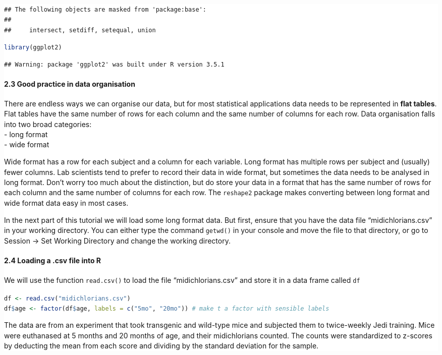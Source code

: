     ## The following objects are masked from 'package:base':
    ## 
    ##     intersect, setdiff, setequal, union

``` r
library(ggplot2)
```

    ## Warning: package 'ggplot2' was built under R version 3.5.1

#### 2.3 Good practice in data organisation

There are endless ways we can organise our data, but for most
statistical applications data needs to be represented in **flat
tables**. Flat tables have the same number of rows for each column and
the same number of columns for each row. Data organisation falls into
two broad categories:  
\- long format  
\- wide format

Wide format has a row for each subject and a column for each variable.
Long format has multiple rows per subject and (usually) fewer columns.
Lab scientists tend to prefer to record their data in wide format, but
sometimes the data needs to be analysed in long format. Don’t worry too
much about the distinction, but do store your data in a format that has
the same number of rows for each column and the same number of columns
for each row. The `reshape2` package makes converting between long
format and wide format data easy in most cases.

In the next part of this tutorial we will load some long format data.
But first, ensure that you have the data file “midichlorians.csv” in
your working directory. You can either type the command `getwd()` in
your console and move the file to that directory, or go to Session -\>
Set Working Directory and change the working directory.

#### 2.4 Loading a .csv file into R

We will use the function `read.csv()` to load the file
“midichlorians.csv” and store it in a data frame called `df`

``` r
df <- read.csv("midichlorians.csv")
df$age <- factor(df$age, labels = c("5mo", "20mo")) # make t a factor with sensible labels
```

The data are from an experiment that took transgenic and wild-type mice
and subjected them to twice-weekly Jedi training. Mice were euthanased
at 5 months and 20 months of age, and their midichlorians counted. The
counts were standardized to z-scores by deducting the mean from each
score and dividing by the standard deviation for the sample.
